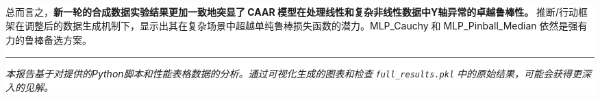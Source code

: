 总而言之，**新一轮的合成数据实验结果更加一致地突显了 CAAR 模型在处理线性和复杂非线性数据中Y轴异常的卓越鲁棒性。** 推断/行动框架在调整后的数据生成机制下，显示出其在复杂场景中超越单纯鲁棒损失函数的潜力。MLP_Cauchy 和 MLP_Pinball_Median 依然是强有力的鲁棒备选方案。

---
*本报告基于对提供的Python脚本和性能表格数据的分析。通过可视化生成的图表和检查 `full_results.pkl` 中的原始结果，可能会获得更深入的见解。* 